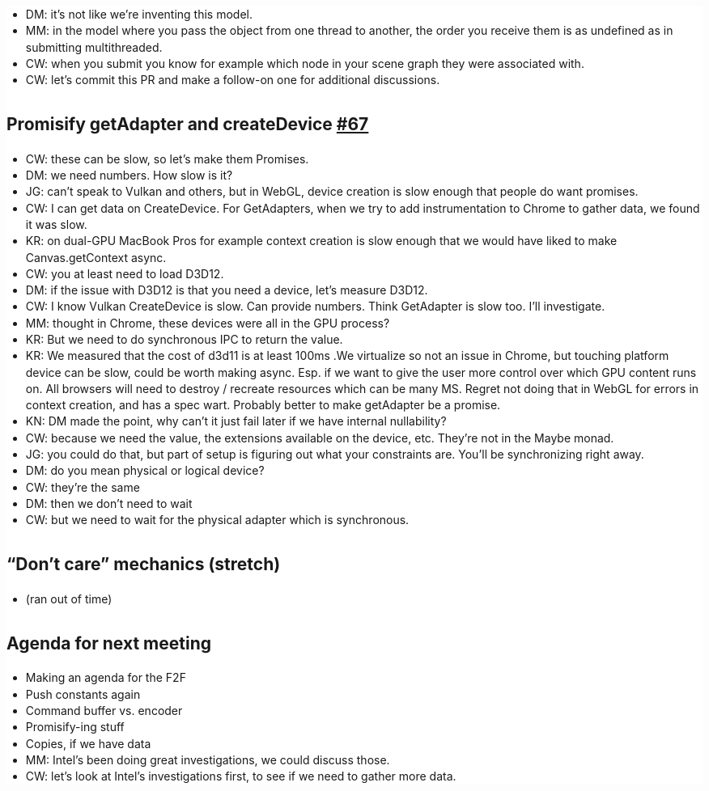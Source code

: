 * DM: it’s not like we’re inventing this model.
* MM: in the model where you pass the object from one thread to another, the order you receive them is as undefined as in submitting multithreaded.
* CW: when you submit you know for example which node in your scene graph they were associated with.
* CW: let’s commit this PR and make a follow-on one for additional discussions.


## Promisify getAdapter and createDevice [#67](https://github.com/gpuweb/gpuweb/pull/67)



* CW: these can be slow, so let’s make them Promises.
* DM: we need numbers. How slow is it?
* JG: can’t speak to Vulkan and others, but in WebGL, device creation is slow enough that people do want promises.
* CW: I can get data on CreateDevice. For GetAdapters, when we try to add instrumentation to Chrome to gather data, we found it was slow.
* KR: on dual-GPU MacBook Pros for example context creation is slow enough that we would have liked to make Canvas.getContext async.
* CW: you at least need to load D3D12.
* DM: if the issue with D3D12 is that you need a device, let’s measure D3D12.
* CW: I know Vulkan CreateDevice is slow. Can provide numbers. Think GetAdapter is slow too. I’ll investigate.
* MM: thought in Chrome, these devices were all in the GPU process?
* KR: But we need to do synchronous IPC to return the value.
* KR: We measured that the cost of d3d11 is at least 100ms .We virtualize so not an issue in Chrome, but touching platform device can be slow, could be worth making async. Esp. if we want to give the user more control over which GPU content runs on. All browsers will need to destroy / recreate resources which can be many MS. Regret not doing that in WebGL for errors in context creation, and has a spec wart. Probably better to make getAdapter be a promise.
* KN: DM made the point, why can’t it just fail later if we have internal nullability?
* CW: because we need the value, the extensions available on the device, etc. They’re not in the Maybe monad.
* JG: you could do that, but part of setup is figuring out what your constraints are. You’ll be synchronizing right away.
* DM: do you mean physical or logical device?
* CW: they’re the same
* DM: then we don’t need to wait
* CW: but we need to wait for the physical adapter which is synchronous.


## “Don’t care” mechanics (stretch)



* (ran out of time)


## Agenda for next meeting



* Making an agenda for the F2F
* Push constants again
* Command buffer vs. encoder
* Promisify-ing stuff
* Copies, if we have data
* MM: Intel’s been doing great investigations, we could discuss those.
* CW: let’s look at Intel’s investigations first, to see if we need to gather more data.